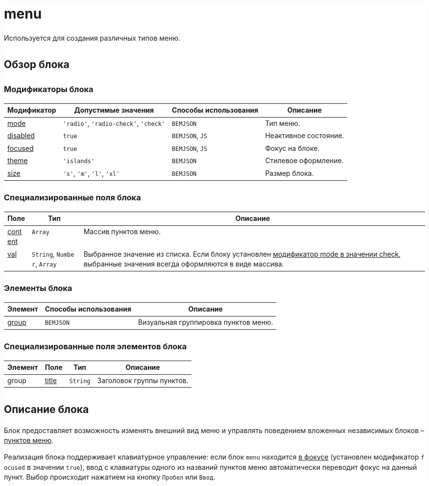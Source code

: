 # menu

Используется для создания различных типов меню.

## Обзор блока

### Модификаторы блока

| Модификатор | Допустимые значения | Способы использования | Описание |
| ----------- | ------------------- | --------------------- | -------- |
| <a href="#mode">mode</a> | <code>'radio'</code>, <code>'radio-check'</code>, <code>'check'</code> | <code>BEMJSON</code> | Тип меню. |
| <a href="#disabled">disabled</a> | <code>true</code> | <code>BEMJSON</code>, <code>JS</code> | Неактивное состояние. |
| <a href="#focused">focused</a> | <code>true</code> | <code>BEMJSON</code>, <code>JS</code> | Фокус на блоке. |
| <a href="#theme">theme</a> | <code>'islands'</code> | <code>BEMJSON</code> | Стилевое оформление. |
| <a href="#size">size</a> | <code>'s'</code>, <code>'m'</code>, <code>'l'</code>, <code>'xl'</code> | <code>BEMJSON</code> | Размер блока. |

### Специализированные поля блока

| Поле | Тип | Описание |
| ---- | --- | -------- |
| <a href="#content">content</a> | `Array` | Массив пунктов меню. |
| <a href="#val">val</a> | <code>String</code>, <code>Number</code>, <code>Array</code> | Выбранное значение из списка. Если блоку установлен <a href="#mode-check">модификатор mode в значении check</a>, выбранные значения всегда оформляются в виде массива. |

### Элементы блока

| Элемент | Способы использования | Описание |
| --------| --------------------- | -------- |
| <a href=#group>group</a> | <code>BEMJSON</code> | Визуальная группировка пунктов меню. |

### Специализированные поля элементов блока

| Элемент | Поле | Тип | Описание |
| ------- | ---- | --- | -------- |
| group | <a href="#group-title">title</a> | <code>String</code> | Заголовок группы пунктов. |

## Описание блока

Блок предоставляет возможность изменять внешний вид меню и управлять поведением вложенных независимых блоков – [пунктов меню](../menu-item/menu-item.ru.md).

Реализация блока поддерживает клавиатурное управление: если блок `menu` находится [в фокусе](#focused) (установлен модификатор `focused` в значении `true`), ввод с клавиатуры одного из названий пунктов меню автоматически переводит фокус на данный пункт. Выбор происходит нажатием на кнопку `Пробел` или `Ввод`.
